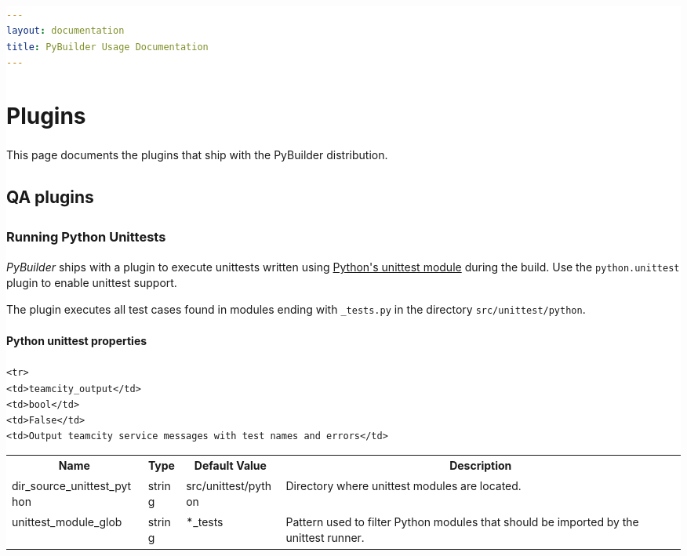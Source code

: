 ```yaml
---
layout: documentation
title: PyBuilder Usage Documentation
---
```


# Plugins

This page documents the plugins that ship with the PyBuilder distribution.

## QA plugins

### Running Python Unittests

*PyBuilder* ships with a plugin to execute unittests written using [Python's unittest module](http://docs.python.org/library/unittest.html)
during the build. Use the `python.unittest` plugin to enable unittest support.

The plugin executes all test cases found in modules ending with `_tests.py` in the directory
`src/unittest/python`.


#### Python unittest properties

<table class="table table-striped">
  <tr>
    <th>Name</th>
    <th>Type</th>
    <th>Default Value</th>
    <th>Description</th>
  </tr>

    <tr>
    <td>teamcity_output</td>
    <td>bool</td>
    <td>False</td>
    <td>Output teamcity service messages with test names and errors</td>
  </tr>

  <tr>
    <td>dir_source_unittest_python</td>
    <td>string</td>
    <td>src/unittest/python</td>
    <td>Directory where unittest modules are located.</td>
  </tr>

  <tr>
    <td>unittest_module_glob</td>
    <td>string</td>
    <td>*_tests</td>
    <td>Pattern used to filter Python modules that should be imported by the unittest runner.</td>
  </tr>
